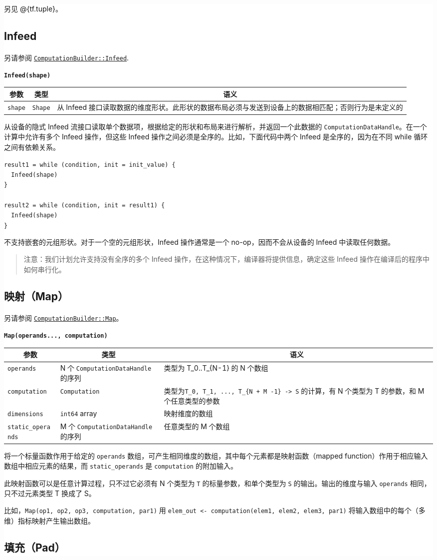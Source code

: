 另见 @{tf.tuple}。

## Infeed

另请参阅 [`ComputationBuilder::Infeed`](https://www.tensorflow.org/code/tensorflow/compiler/xla/client/computation_builder.h).

<b> `Infeed(shape)` </b>

| 参数 | 类型 | 语义                                              |
| -------- | ------- | ----------------------------------------------------- |
| `shape`  | `Shape` | 从 Infeed 接口读取数据的维度形状。此形状的数据布局必须与发送到设备上的数据相匹配；否则行为是未定义的 |

从设备的隐式 Infeed 流接口读取单个数据项，根据给定的形状和布局来进行解析，并返回一个此数据的 `ComputationDataHandle`。在一个计算中允许有多个 Infeed 操作，但这些 Infeed 操作之间必须是全序的。比如，下面代码中两个 Infeed 是全序的，因为在不同 while 循环之间有依赖关系。

```
result1 = while (condition, init = init_value) {
  Infeed(shape)
}

result2 = while (condition, init = result1) {
  Infeed(shape)
}
```

不支持嵌套的元组形状。对于一个空的元组形状，Infeed 操作通常是一个 no-op，因而不会从设备的 Infeed 中读取任何数据。

> 注意：我们计划允许支持没有全序的多个 Infeed 操作，在这种情况下，编译器将提供信息，确定这些 Infeed 操作在编译后的程序中如何串行化。


## 映射（Map）

另请参阅 [`ComputationBuilder::Map`](https://www.tensorflow.org/code/tensorflow/compiler/xla/client/computation_builder.h)。

<b> `Map(operands..., computation)` </b>

| 参数 | 类型 | 语义                      |
| ----------------- | ------------------------ | ----------------------------- |
| `operands`        | N 个 `ComputationDataHandle` 的序列 | 类型为 T_0..T_{N-1} 的 N 个数组 |
| `computation`     | `Computation`            | 类型为`T_0, T_1, ..., T_{N + M -1} -> S` 的计算，有 N 个类型为 T 的参数，和 M 个任意类型的参数 |
| `dimensions`       | `int64` array           | 映射维度的数组  |
| `static_operands` | M 个 `ComputationDataHandle` 的序列  | 任意类型的 M 个数组  |

将一个标量函数作用于给定的 `operands` 数组，可产生相同维度的数组，其中每个元素都是映射函数（mapped function）作用于相应输入数组中相应元素的结果，而 `static_operands` 是 `computation` 的附加输入。

此映射函数可以是任意计算过程，只不过它必须有 N 个类型为 `T` 的标量参数，和单个类型为 `S` 的输出。输出的维度与输入 `operands` 相同，只不过元素类型 T 换成了 S。

比如，`Map(op1, op2, op3, computation, par1)` 用 `elem_out <-
computation(elem1, elem2, elem3, par1)` 将输入数组中的每个（多维）指标映射产生输出数组。

## 填充（Pad）
